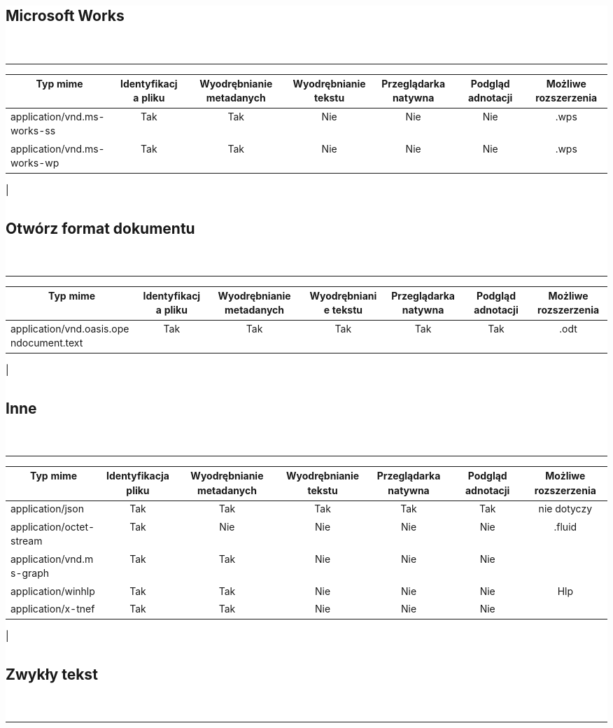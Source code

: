 ## <a name="microsoft-works"></a>Microsoft Works

<br>

****

|Typ mime|Identyfikacja pliku|Wyodrębnianie metadanych|Wyodrębnianie tekstu|Przeglądarka natywna|Podgląd adnotacji|Możliwe rozszerzenia|
|---|:---:|:---:|:---:|:---:|:---:|:---:|
|application/vnd.ms-works-ss|Tak|Tak|Nie|Nie|Nie|.wps|
|application/vnd.ms-works-wp|Tak|Tak|Nie|Nie|Nie|.wps|
|

## <a name="open-document-format"></a>Otwórz format dokumentu

<br>

****

|Typ mime|Identyfikacja pliku|Wyodrębnianie metadanych|Wyodrębnianie tekstu|Przeglądarka natywna|Podgląd adnotacji|Możliwe rozszerzenia|
|---|:---:|:---:|:---:|:---:|:---:|:---:|
|application/vnd.oasis.opendocument.text|Tak|Tak|Tak|Tak|Tak|.odt|
|

## <a name="other"></a>Inne

<br>

****

|Typ mime|Identyfikacja pliku|Wyodrębnianie metadanych|Wyodrębnianie tekstu|Przeglądarka natywna|Podgląd adnotacji|Możliwe rozszerzenia|
|---|:---:|:---:|:---:|:---:|:---:|:---:|
|application/json|Tak|Tak|Tak|Tak|Tak|nie dotyczy|
|application/octet-stream|Tak|Nie|Nie|Nie|Nie|.fluid|
|application/vnd.ms-graph|Tak|Tak|Nie|Nie|Nie||
|application/winhlp|Tak|Tak|Nie|Nie|Nie|Hlp|
|application/x-tnef|Tak|Tak|Nie|Nie|Nie||
|

## <a name="plain-text"></a>Zwykły tekst

<br>

****

